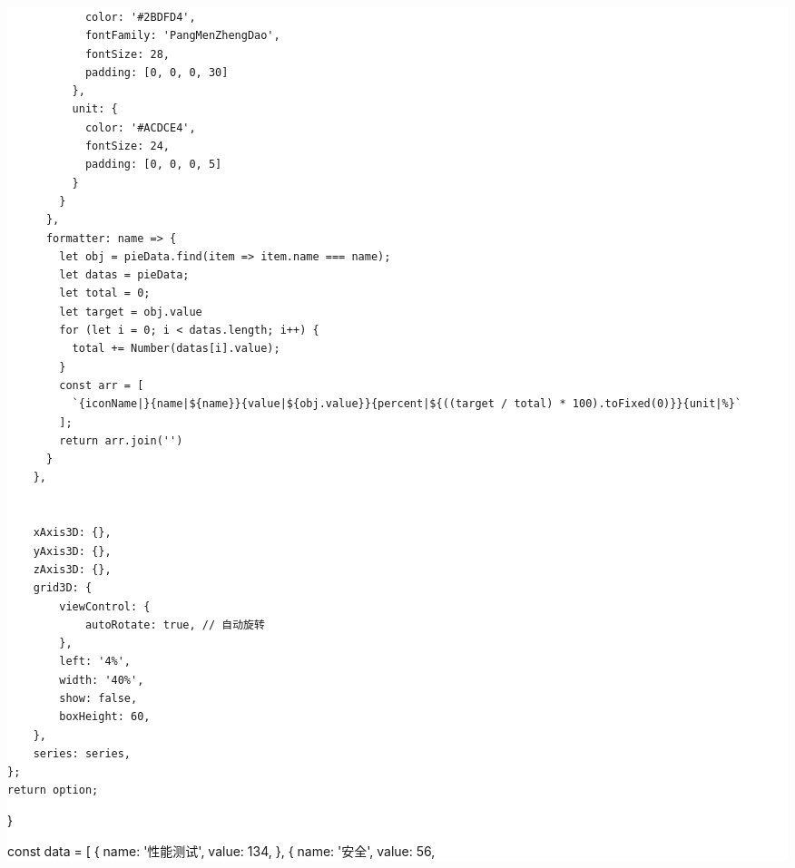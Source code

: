                 color: '#2BDFD4',
                fontFamily: 'PangMenZhengDao',
                fontSize: 28,
                padding: [0, 0, 0, 30]
              },
              unit: {
                color: '#ACDCE4',
                fontSize: 24,
                padding: [0, 0, 0, 5]
              }
            }
          },
          formatter: name => {
            let obj = pieData.find(item => item.name === name);
            let datas = pieData;
            let total = 0;
            let target = obj.value
            for (let i = 0; i < datas.length; i++) {
              total += Number(datas[i].value);
            }
            const arr = [
              `{iconName|}{name|${name}}{value|${obj.value}}{percent|${((target / total) * 100).toFixed(0)}}{unit|%}`
            ];
            return arr.join('')
          }
        },

       
        xAxis3D: {},
        yAxis3D: {},
        zAxis3D: {},
        grid3D: {
            viewControl: {
                autoRotate: true, // 自动旋转
            },
            left: '4%',
            width: '40%',
            show: false,
            boxHeight: 60,
        },
        series: series,
    };
    return option;
}

const data = 
    [
        {
            name: '性能测试',
            value: 134,
        },
        {
            name: '安全',
            value: 56,
          